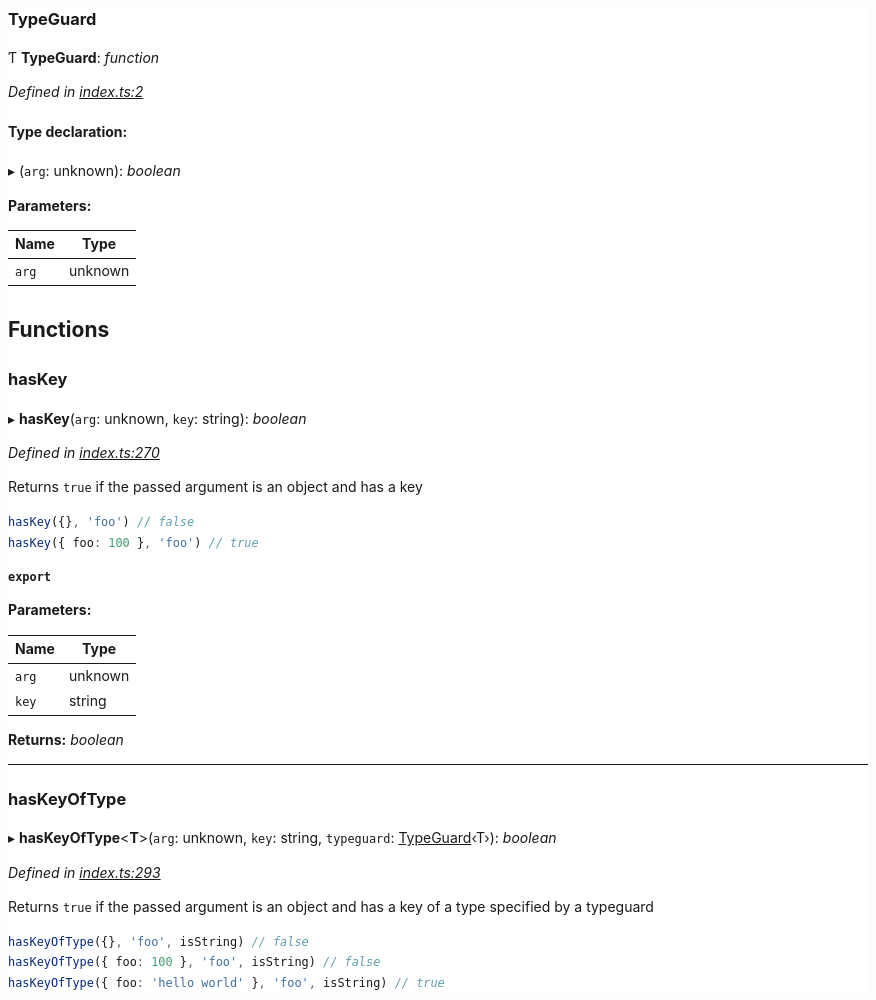 ###  TypeGuard

Ƭ **TypeGuard**: *function*

*Defined in [index.ts:2](https://github.com/OctoD/typeguards/blob/ce392db/src/index.ts#L2)*

#### Type declaration:

▸ (`arg`: unknown): *boolean*

**Parameters:**

Name | Type |
------ | ------ |
`arg` | unknown |

## Functions

###  hasKey

▸ **hasKey**(`arg`: unknown, `key`: string): *boolean*

*Defined in [index.ts:270](https://github.com/OctoD/typeguards/blob/ce392db/src/index.ts#L270)*

Returns `true` if the passed argument is an object and has a key

```ts
hasKey({}, 'foo') // false
hasKey({ foo: 100 }, 'foo') // true
```

**`export`** 

**Parameters:**

Name | Type |
------ | ------ |
`arg` | unknown |
`key` | string |

**Returns:** *boolean*

___

###  hasKeyOfType

▸ **hasKeyOfType**<**T**>(`arg`: unknown, `key`: string, `typeguard`: [TypeGuard](_index_.md#typeguard)‹T›): *boolean*

*Defined in [index.ts:293](https://github.com/OctoD/typeguards/blob/ce392db/src/index.ts#L293)*

Returns `true` if the passed argument is an object and has a key of a type specified by a typeguard

```ts
hasKeyOfType({}, 'foo', isString) // false
hasKeyOfType({ foo: 100 }, 'foo', isString) // false
hasKeyOfType({ foo: 'hello world' }, 'foo', isString) // true
```
